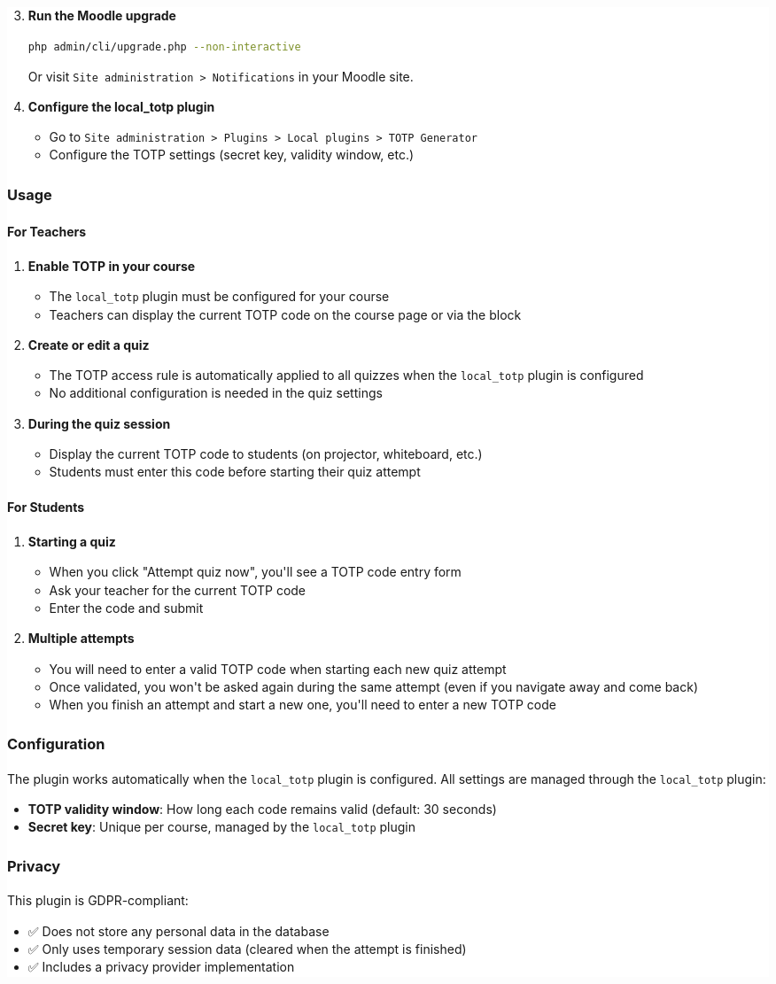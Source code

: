 3. **Run the Moodle upgrade**

   ```bash
   php admin/cli/upgrade.php --non-interactive
   ```

   Or visit `Site administration > Notifications` in your Moodle site.

4. **Configure the local_totp plugin**
   - Go to `Site administration > Plugins > Local plugins > TOTP Generator`
   - Configure the TOTP settings (secret key, validity window, etc.)

### Usage

#### For Teachers

1. **Enable TOTP in your course**

   - The `local_totp` plugin must be configured for your course
   - Teachers can display the current TOTP code on the course page or via the block

2. **Create or edit a quiz**

   - The TOTP access rule is automatically applied to all quizzes when the `local_totp` plugin is configured
   - No additional configuration is needed in the quiz settings

3. **During the quiz session**
   - Display the current TOTP code to students (on projector, whiteboard, etc.)
   - Students must enter this code before starting their quiz attempt

#### For Students

1. **Starting a quiz**

   - When you click "Attempt quiz now", you'll see a TOTP code entry form
   - Ask your teacher for the current TOTP code
   - Enter the code and submit

2. **Multiple attempts**
   - You will need to enter a valid TOTP code when starting each new quiz attempt
   - Once validated, you won't be asked again during the same attempt (even if you navigate away and come back)
   - When you finish an attempt and start a new one, you'll need to enter a new TOTP code

### Configuration

The plugin works automatically when the `local_totp` plugin is configured. All settings are managed through the `local_totp` plugin:

- **TOTP validity window**: How long each code remains valid (default: 30 seconds)
- **Secret key**: Unique per course, managed by the `local_totp` plugin

### Privacy

This plugin is GDPR-compliant:

- ✅ Does not store any personal data in the database
- ✅ Only uses temporary session data (cleared when the attempt is finished)
- ✅ Includes a privacy provider implementation
